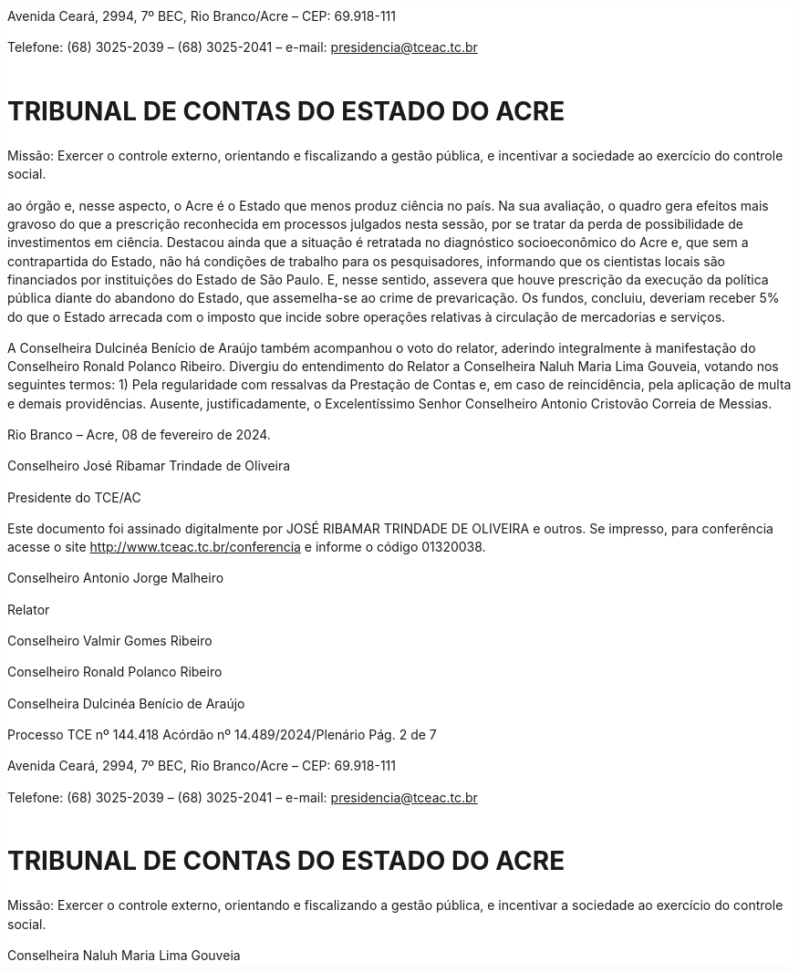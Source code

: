Avenida Ceará, 2994, 7º BEC, Rio Branco/Acre – CEP: 69.918-111

Telefone: (68) 3025-2039 – (68) 3025-2041 – e-mail: presidencia@tceac.tc.br

# TRIBUNAL DE CONTAS DO ESTADO DO ACRE

Missão: Exercer o controle externo, orientando e fiscalizando a gestão pública, e incentivar a sociedade ao exercício do controle social.

ao órgão e, nesse aspecto, o Acre é o Estado que menos produz ciência no país. Na sua avaliação, o quadro gera efeitos mais gravoso do que a prescrição reconhecida em processos julgados nesta sessão, por se tratar da perda de possibilidade de investimentos em ciência. Destacou ainda que a situação é retratada no diagnóstico socioeconômico do Acre e, que sem a contrapartida do Estado, não há condições de trabalho para os pesquisadores, informando que os cientistas locais são financiados por instituições do Estado de São Paulo. E, nesse sentido, assevera que houve prescrição da execução da política pública diante do abandono do Estado, que assemelha-se ao crime de prevaricação. Os fundos, concluiu, deveriam receber 5% do que o Estado arrecada com o imposto que incide sobre operações relativas à circulação de mercadorias e serviços.

A Conselheira Dulcinéa Benício de Araújo também acompanhou o voto do relator, aderindo integralmente à manifestação do Conselheiro Ronald Polanco Ribeiro. Divergiu do entendimento do Relator a Conselheira Naluh Maria Lima Gouveia, votando nos seguintes termos: 1) Pela regularidade com ressalvas da Prestação de Contas e, em caso de reincidência, pela aplicação de multa e demais providências. Ausente, justificadamente, o Excelentíssimo Senhor Conselheiro Antonio Cristovão Correia de Messias.

Rio Branco – Acre, 08 de fevereiro de 2024.

Conselheiro José Ribamar Trindade de Oliveira

Presidente do TCE/AC

Este documento foi assinado digitalmente por JOSÉ RIBAMAR TRINDADE DE OLIVEIRA e outros. Se impresso, para conferência acesse o site http://www.tceac.tc.br/conferencia e informe o código 01320038.

Conselheiro Antonio Jorge Malheiro

Relator

Conselheiro Valmir Gomes Ribeiro

Conselheiro Ronald Polanco Ribeiro

Conselheira Dulcinéa Benício de Araújo

Processo TCE nº 144.418 Acórdão nº 14.489/2024/Plenário Pág. 2 de 7

Avenida Ceará, 2994, 7º BEC, Rio Branco/Acre – CEP: 69.918-111

Telefone: (68) 3025-2039 – (68) 3025-2041 – e-mail: presidencia@tceac.tc.br

# TRIBUNAL DE CONTAS DO ESTADO DO ACRE

Missão: Exercer o controle externo, orientando e fiscalizando a gestão pública, e incentivar a sociedade ao exercício do controle social.

Conselheira Naluh Maria Lima Gouveia
